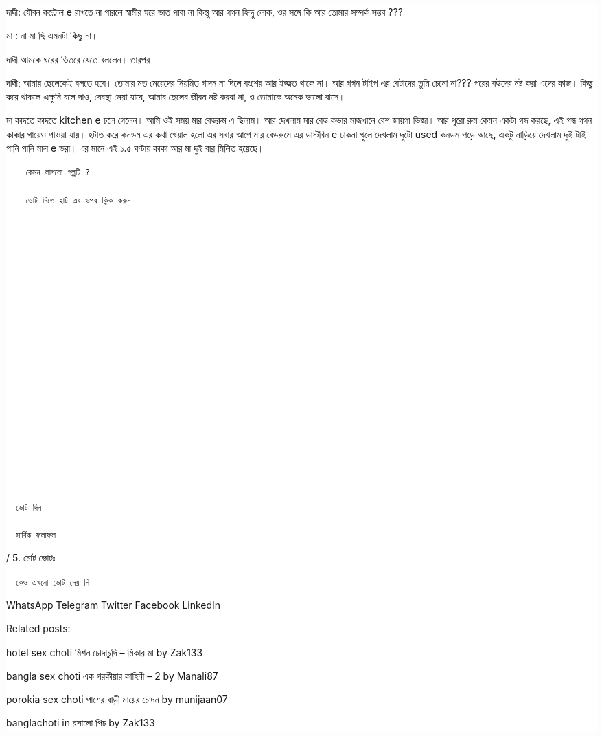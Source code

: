 
দাদী: যৌবন কন্ট্রোল e রাখতে না পারলে স্বামীর ঘরে ভাত পাবা না কিন্তু আর গগন হিন্দু লোক, ওর সঙ্গে কি আর তোমার সম্পর্ক সম্ভব ???


মা : না মা ছি এমনটা কিছু না।


দাদী আমকে ঘরের ভিতরে যেতে বললেন। তারপর


দাদী; আমার ছেলেকেই বলতে হবে। তোমার মত মেয়েদের নিয়মিত গাদন না দিলে বংশের আর ইজ্জত থাকে না। আর গগন টাইপ এর বেটাদের তুমি চেনো না??? পরের বউদের নষ্ট করা এদের কাজ। কিছু করে থাকলে এক্ষুনি বলে দাও, বেবস্থা নেয়া যাবে, আমার ছেলের জীবন নষ্ট করবা না, ও তোমাকে অনেক ভালো বাসে।


মা কাদতে কাদতে kitchen e চলে গেলেন। আমি ওই সময় মার বেডরুম এ ছিলাম। আর দেখলাম মার বেড কভার মাজখানে বেশ জায়গা ভিজা। আর পুরো রুম কেমন একটা গন্ধ করছে, এই গন্ধ গগন কাকার গায়েও পাওয়া যায়। হটাত করে কনডম এর কথা খেয়াল হলো এর সবার আগে মার বেডরুমে এর ডাস্টবিন e ঢাকনা খুলে দেখলাম দুটো used কনডম পড়ে আছে, একটু নাড়িয়ে দেখলাম দুই টাই পানি পানি মাল e ভরা। এর মানে এই ১.৫ ঘণ্টায় কাকা আর মা দুই বার মিলিত হয়েছে।


 
 
 
        কেমন লাগলো গল্পটি ?      
 
        ভোট দিতে হার্ট এর ওপর ক্লিক করুন      
 
 
 
 
 
 
 
 
 
 
 
 
 
 
 
 
 
 
 
 
 
      ভোট দিন    
 
      সার্বিক ফলাফল 
 / 5. মোট ভোটঃ 
 
 
      কেও এখনো ভোট দেয় নি    
 
 
 
 
WhatsApp
Telegram
Twitter
Facebook
LinkedIn




Related posts:






hotel sex choti মিশন চোদাচুদি – মিকার মা by Zak133




bangla sex choti এক পরকীয়ার কাহিনী – 2 by Manali87




porokia sex choti পাশের বাড়ী মায়ের চোদন by munijaan07




banglachoti in রসালো পিচ by Zak133
